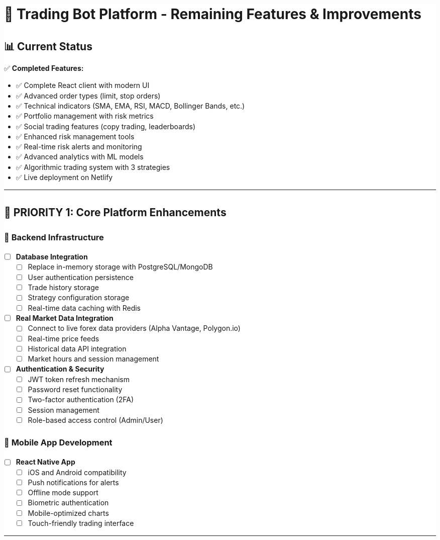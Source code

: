 # 🚀 Trading Bot Platform - Remaining Features & Improvements

## 📊 **Current Status**
✅ **Completed Features:**
- ✅ Complete React client with modern UI
- ✅ Advanced order types (limit, stop orders)
- ✅ Technical indicators (SMA, EMA, RSI, MACD, Bollinger Bands, etc.)
- ✅ Portfolio management with risk metrics
- ✅ Social trading features (copy trading, leaderboards)
- ✅ Enhanced risk management tools
- ✅ Real-time risk alerts and monitoring
- ✅ Advanced analytics with ML models
- ✅ Algorithmic trading system with 3 strategies
- ✅ Live deployment on Netlify

---

## 🎯 **PRIORITY 1: Core Platform Enhancements**

### 🔧 **Backend Infrastructure**
- [ ] **Database Integration**
  - [ ] Replace in-memory storage with PostgreSQL/MongoDB
  - [ ] User authentication persistence
  - [ ] Trade history storage
  - [ ] Strategy configuration storage
  - [ ] Real-time data caching with Redis

- [ ] **Real Market Data Integration**
  - [ ] Connect to live forex data providers (Alpha Vantage, Polygon.io)
  - [ ] Real-time price feeds
  - [ ] Historical data API integration
  - [ ] Market hours and session management

- [ ] **Authentication & Security**
  - [ ] JWT token refresh mechanism
  - [ ] Password reset functionality
  - [ ] Two-factor authentication (2FA)
  - [ ] Session management
  - [ ] Role-based access control (Admin/User)

### 📱 **Mobile App Development**
- [ ] **React Native App**
  - [ ] iOS and Android compatibility
  - [ ] Push notifications for alerts
  - [ ] Offline mode support
  - [ ] Biometric authentication
  - [ ] Mobile-optimized charts
  - [ ] Touch-friendly trading interface

---